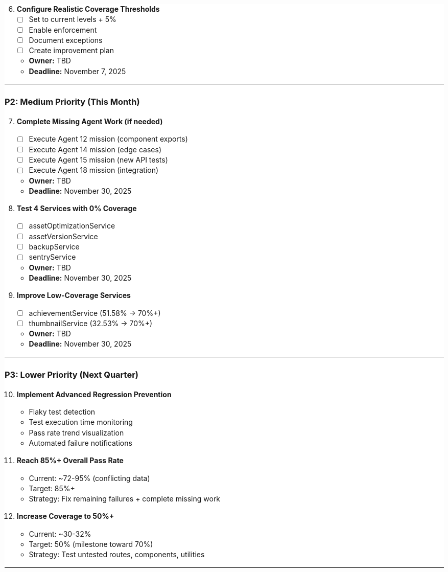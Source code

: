 6. **Configure Realistic Coverage Thresholds**
   - [ ] Set to current levels + 5%
   - [ ] Enable enforcement
   - [ ] Document exceptions
   - [ ] Create improvement plan
   - **Owner:** TBD
   - **Deadline:** November 7, 2025

---

### P2: Medium Priority (This Month)

7. **Complete Missing Agent Work (if needed)**
   - [ ] Execute Agent 12 mission (component exports)
   - [ ] Execute Agent 14 mission (edge cases)
   - [ ] Execute Agent 15 mission (new API tests)
   - [ ] Execute Agent 18 mission (integration)
   - **Owner:** TBD
   - **Deadline:** November 30, 2025

8. **Test 4 Services with 0% Coverage**
   - [ ] assetOptimizationService
   - [ ] assetVersionService
   - [ ] backupService
   - [ ] sentryService
   - **Owner:** TBD
   - **Deadline:** November 30, 2025

9. **Improve Low-Coverage Services**
   - [ ] achievementService (51.58% → 70%+)
   - [ ] thumbnailService (32.53% → 70%+)
   - **Owner:** TBD
   - **Deadline:** November 30, 2025

---

### P3: Lower Priority (Next Quarter)

10. **Implement Advanced Regression Prevention**
    - Flaky test detection
    - Test execution time monitoring
    - Pass rate trend visualization
    - Automated failure notifications

11. **Reach 85%+ Overall Pass Rate**
    - Current: ~72-95% (conflicting data)
    - Target: 85%+
    - Strategy: Fix remaining failures + complete missing work

12. **Increase Coverage to 50%+**
    - Current: ~30-32%
    - Target: 50% (milestone toward 70%)
    - Strategy: Test untested routes, components, utilities

---